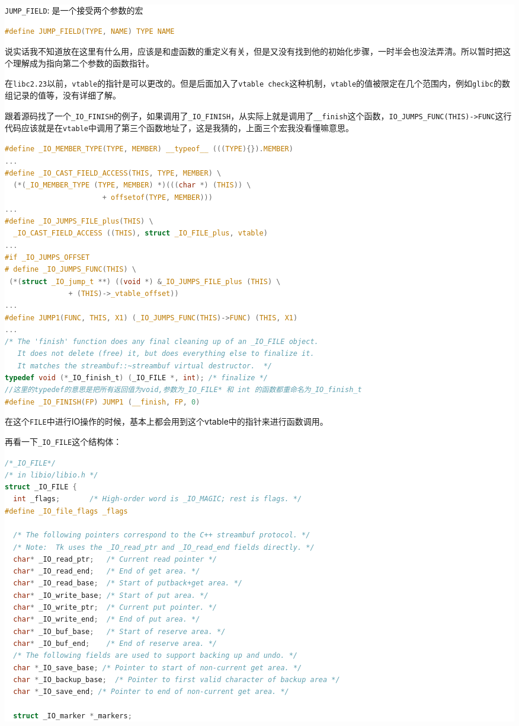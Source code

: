 `JUMP_FIELD`: 是一个接受两个参数的宏

```C
#define JUMP_FIELD(TYPE, NAME) TYPE NAME
```

说实话我不知道放在这里有什么用，应该是和虚函数的重定义有关，但是又没有找到他的初始化步骤，一时半会也没法弄清。所以暂时把这个理解成为指向第二个参数的函数指针。

在`libc2.23`以前，`vtable`的指针是可以更改的。但是后面加入了`vtable check`这种机制，`vtable`的值被限定在几个范围内，例如`glibc`的数组记录的值等，没有详细了解。

跟着源码找了一个`_IO_FINISH`的例子，如果调用了`_IO_FINISH`，从实际上就是调用了`__finish`这个函数，`IO_JUMPS_FUNC(THIS)->FUNC`这行代码应该就是在`vtable`中调用了第三个函数地址了，这是我猜的，上面三个宏我没看懂嘛意思。

```c
#define _IO_MEMBER_TYPE(TYPE, MEMBER) __typeof__ (((TYPE){}).MEMBER)
...
#define _IO_CAST_FIELD_ACCESS(THIS, TYPE, MEMBER) \
  (*(_IO_MEMBER_TYPE (TYPE, MEMBER) *)(((char *) (THIS)) \
				       + offsetof(TYPE, MEMBER)))
...
#define _IO_JUMPS_FILE_plus(THIS) \
  _IO_CAST_FIELD_ACCESS ((THIS), struct _IO_FILE_plus, vtable)
...
#if _IO_JUMPS_OFFSET
# define _IO_JUMPS_FUNC(THIS) \
 (*(struct _IO_jump_t **) ((void *) &_IO_JUMPS_FILE_plus (THIS) \
			   + (THIS)->_vtable_offset))
...
#define JUMP1(FUNC, THIS, X1) (_IO_JUMPS_FUNC(THIS)->FUNC) (THIS, X1)
...
/* The 'finish' function does any final cleaning up of an _IO_FILE object.
   It does not delete (free) it, but does everything else to finalize it.
   It matches the streambuf::~streambuf virtual destructor.  */
typedef void (*_IO_finish_t) (_IO_FILE *, int); /* finalize */
//这里的typedef的意思是把所有返回值为void,参数为_IO_FILE* 和 int 的函数都重命名为_IO_finish_t
#define _IO_FINISH(FP) JUMP1 (__finish, FP, 0)

```

在这个`FILE`中进行IO操作的时候，基本上都会用到这个vtable中的指针来进行函数调用。

再看一下`_IO_FILE`这个结构体：

```c
/*_IO_FILE*/
/* in libio/libio.h */
struct _IO_FILE {
  int _flags;		/* High-order word is _IO_MAGIC; rest is flags. */
#define _IO_file_flags _flags

  /* The following pointers correspond to the C++ streambuf protocol. */
  /* Note:  Tk uses the _IO_read_ptr and _IO_read_end fields directly. */
  char* _IO_read_ptr;	/* Current read pointer */
  char* _IO_read_end;	/* End of get area. */
  char* _IO_read_base;	/* Start of putback+get area. */
  char* _IO_write_base;	/* Start of put area. */
  char* _IO_write_ptr;	/* Current put pointer. */
  char* _IO_write_end;	/* End of put area. */
  char* _IO_buf_base;	/* Start of reserve area. */
  char* _IO_buf_end;	/* End of reserve area. */
  /* The following fields are used to support backing up and undo. */
  char *_IO_save_base; /* Pointer to start of non-current get area. */
  char *_IO_backup_base;  /* Pointer to first valid character of backup area */
  char *_IO_save_end; /* Pointer to end of non-current get area. */

  struct _IO_marker *_markers;

```